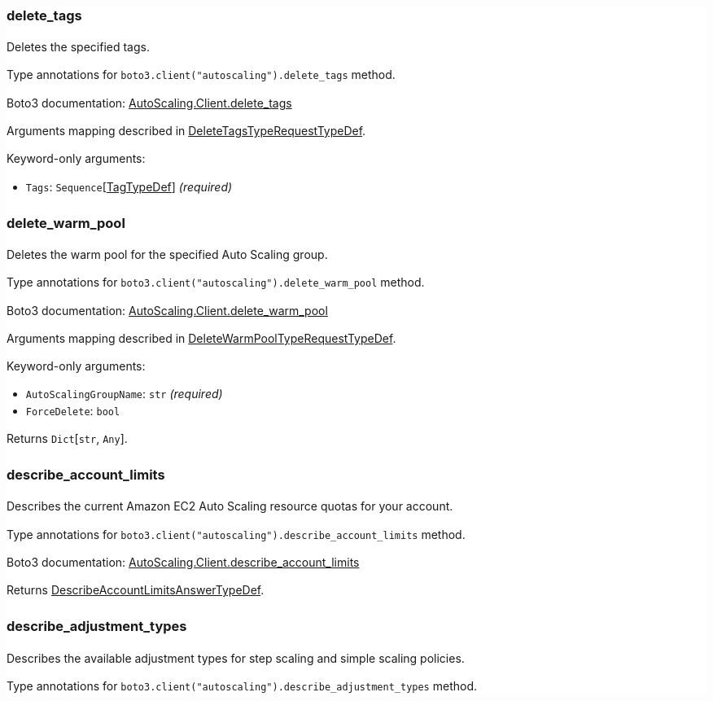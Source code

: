 ### delete_tags

Deletes the specified tags.

Type annotations for `boto3.client("autoscaling").delete_tags` method.

Boto3 documentation:
[AutoScaling.Client.delete_tags](https://boto3.amazonaws.com/v1/documentation/api/latest/reference/services/autoscaling.html#AutoScaling.Client.delete_tags)

Arguments mapping described in
[DeleteTagsTypeRequestTypeDef](./type_defs.md#deletetagstyperequesttypedef).

Keyword-only arguments:

- `Tags`: `Sequence`\[[TagTypeDef](./type_defs.md#tagtypedef)\] *(required)*

### delete_warm_pool

Deletes the warm pool for the specified Auto Scaling group.

Type annotations for `boto3.client("autoscaling").delete_warm_pool` method.

Boto3 documentation:
[AutoScaling.Client.delete_warm_pool](https://boto3.amazonaws.com/v1/documentation/api/latest/reference/services/autoscaling.html#AutoScaling.Client.delete_warm_pool)

Arguments mapping described in
[DeleteWarmPoolTypeRequestTypeDef](./type_defs.md#deletewarmpooltyperequesttypedef).

Keyword-only arguments:

- `AutoScalingGroupName`: `str` *(required)*
- `ForceDelete`: `bool`

Returns `Dict`\[`str`, `Any`\].

### describe_account_limits

Describes the current Amazon EC2 Auto Scaling resource quotas for your account.

Type annotations for `boto3.client("autoscaling").describe_account_limits`
method.

Boto3 documentation:
[AutoScaling.Client.describe_account_limits](https://boto3.amazonaws.com/v1/documentation/api/latest/reference/services/autoscaling.html#AutoScaling.Client.describe_account_limits)

Returns
[DescribeAccountLimitsAnswerTypeDef](./type_defs.md#describeaccountlimitsanswertypedef).

### describe_adjustment_types

Describes the available adjustment types for step scaling and simple scaling
policies.

Type annotations for `boto3.client("autoscaling").describe_adjustment_types`
method.
